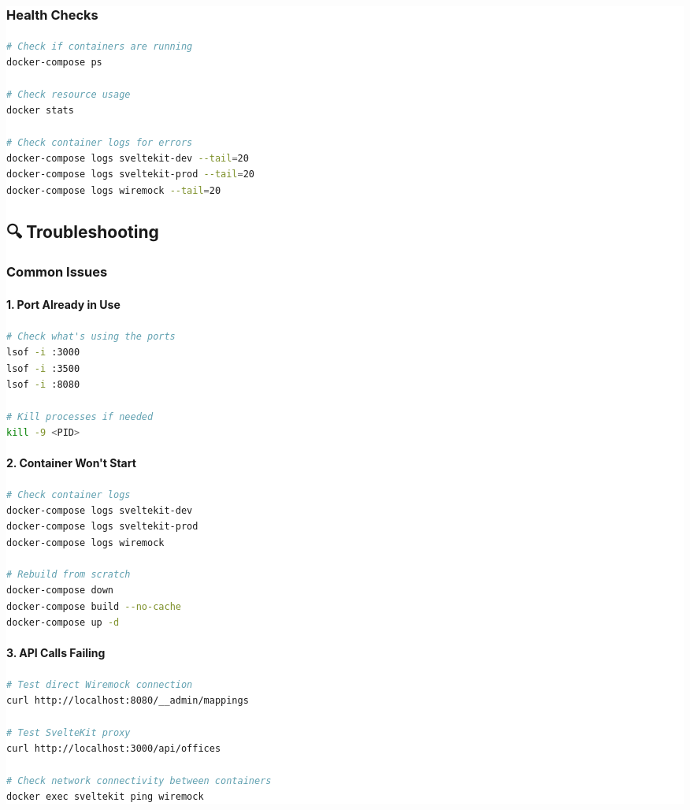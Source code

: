 ```bash
```

### Health Checks
```bash
# Check if containers are running
docker-compose ps

# Check resource usage
docker stats

# Check container logs for errors
docker-compose logs sveltekit-dev --tail=20
docker-compose logs sveltekit-prod --tail=20
docker-compose logs wiremock --tail=20
```

## 🔍 Troubleshooting

### Common Issues

#### 1. Port Already in Use
```bash
# Check what's using the ports
lsof -i :3000
lsof -i :3500
lsof -i :8080

# Kill processes if needed
kill -9 <PID>
```

#### 2. Container Won't Start
```bash
# Check container logs
docker-compose logs sveltekit-dev
docker-compose logs sveltekit-prod
docker-compose logs wiremock

# Rebuild from scratch
docker-compose down
docker-compose build --no-cache
docker-compose up -d
```

#### 3. API Calls Failing
```bash
# Test direct Wiremock connection
curl http://localhost:8080/__admin/mappings

# Test SvelteKit proxy
curl http://localhost:3000/api/offices

# Check network connectivity between containers
docker exec sveltekit ping wiremock
```
